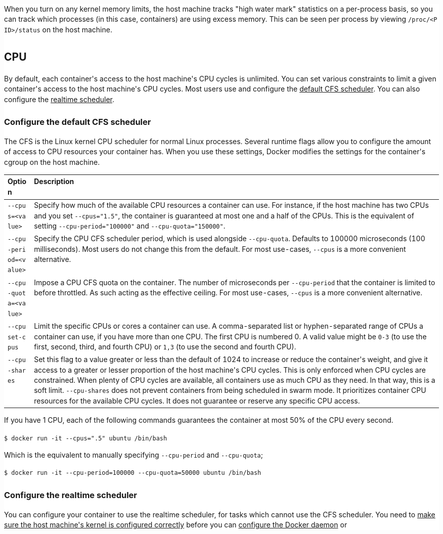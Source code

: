 When you turn on any kernel memory limits, the host machine tracks "high water
mark" statistics on a per-process basis, so you can track which processes (in
this case, containers) are using excess memory. This can be seen per process
by viewing `/proc/<PID>/status` on the host machine.

## CPU

By default, each container's access to the host machine's CPU cycles is unlimited.
You can set various constraints to limit a given container's access to the host
machine's CPU cycles. Most users use and configure the
[default CFS scheduler](#configure-the-default-cfs-scheduler). You can also
configure the [realtime scheduler](#configure-the-realtime-scheduler).

### Configure the default CFS scheduler

The CFS is the Linux kernel CPU scheduler for normal Linux processes. Several
runtime flags allow you to configure the amount of access to CPU resources your
container has. When you use these settings, Docker modifies the settings for
the container's cgroup on the host machine.

| Option                 | Description                                                                                                                                                                                                                                                                                                                                                                                                                                                                                                                                                                                          |
|:-----------------------|:-----------------------------------------------------------------------------------------------------------------------------------------------------------------------------------------------------------------------------------------------------------------------------------------------------------------------------------------------------------------------------------------------------------------------------------------------------------------------------------------------------------------------------------------------------------------------------------------------------|
| `--cpus=<value>`       | Specify how much of the available CPU resources a container can use. For instance, if the host machine has two CPUs and you set `--cpus="1.5"`, the container is guaranteed at most one and a half of the CPUs. This is the equivalent of setting `--cpu-period="100000"` and `--cpu-quota="150000"`.                                                                                                                                                                                                                                                                                                |
| `--cpu-period=<value>` | Specify the CPU CFS scheduler period, which is used alongside  `--cpu-quota`. Defaults to 100000 microseconds (100 milliseconds). Most users do not change this from the default. For most use-cases, `--cpus` is a more convenient alternative.                                                                                                                                                                                                                                                                                                                                                     |
| `--cpu-quota=<value>`  | Impose a CPU CFS quota on the container. The number of microseconds per `--cpu-period` that the container is limited to before throttled. As such acting as the effective ceiling. For most use-cases, `--cpus` is a more convenient alternative.                                                                                                                                                                                                                                                                                                                                                    |
| `--cpuset-cpus`        | Limit the specific CPUs or cores a container can use. A comma-separated list or hyphen-separated range of CPUs a container can use, if you have more than one CPU. The first CPU is numbered 0. A valid value might be `0-3` (to use the first, second, third, and fourth CPU) or `1,3` (to use the second and fourth CPU).                                                                                                                                                                                                                                                                          |
| `--cpu-shares`         | Set this flag to a value greater or less than the default of 1024 to increase or reduce the container's weight, and give it access to a greater or lesser proportion of the host machine's CPU cycles. This is only enforced when CPU cycles are constrained. When plenty of CPU cycles are available, all containers use as much CPU as they need. In that way, this is a soft limit. `--cpu-shares` does not prevent containers from being scheduled in swarm mode. It prioritizes container CPU resources for the available CPU cycles. It does not guarantee or reserve any specific CPU access. |

If you have 1 CPU, each of the following commands guarantees the container at
most 50% of the CPU every second.

```console
$ docker run -it --cpus=".5" ubuntu /bin/bash
```

Which is the equivalent to manually specifying `--cpu-period` and `--cpu-quota`;

```console
$ docker run -it --cpu-period=100000 --cpu-quota=50000 ubuntu /bin/bash
```

### Configure the realtime scheduler

You can configure your container to use the realtime scheduler, for tasks which
cannot use the CFS scheduler. You need to
[make sure the host machine's kernel is configured correctly](#configure-the-host-machines-kernel)
before you can [configure the Docker daemon](#configure-the-docker-daemon) or